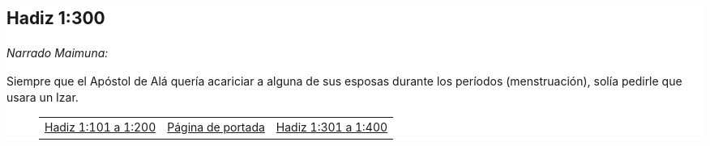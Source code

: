 
## Hadiz 1:300

_Narrado Maimuna:_

Siempre que el Apóstol de Alá quería acariciar a alguna de sus esposas durante los períodos (menstruación), solía pedirle que usara un Izar.

<figure class="table chapter-navigator">
  <table>
    <tbody>
      <tr>
        <td>
        <a href="/es/book/Islam/Hadith_of_Bukhari/1_200">
          <span class="mdi mdi-arrow-left-drop-circle"></span><span class="pl-2">Hadiz 1:101 a 1:200</span>
        </a>
        </td>
        <td>
        <a href="/es/book/Islam/Hadith_of_Bukhari">
          <span class="mdi mdi-book-open-variant"></span><span class="pl-2">Página de portada</span>
        </a>
        </td>
        <td>
        <a href="/es/book/Islam/Hadith_of_Bukhari/1_400">
          <span class="pr-2">Hadiz 1:301 a 1:400</span><span class="mdi mdi-arrow-right-drop-circle"></span>
        </a>
        </td>
      </tr>
    </tbody>
  </table>
</figure>

